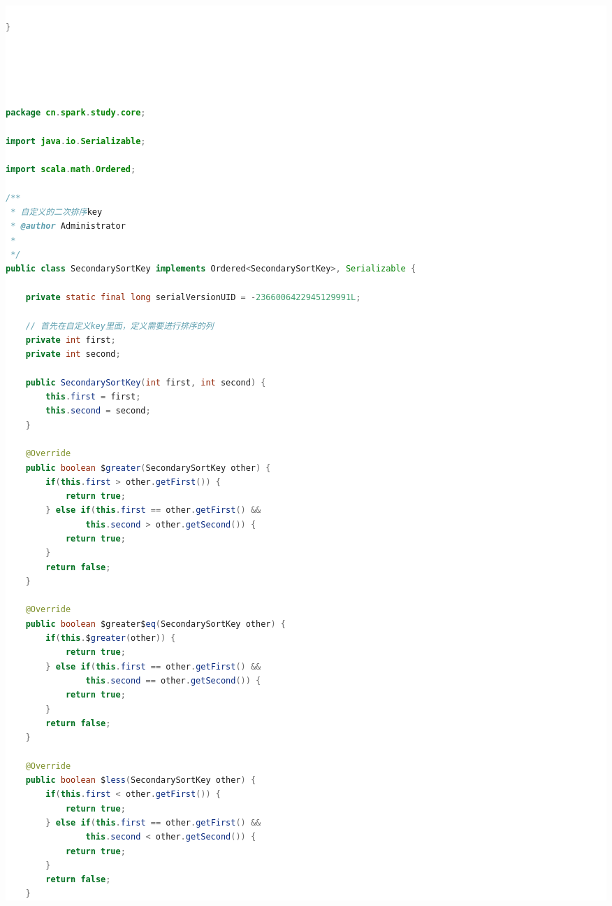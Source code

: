 ```java
	
}





package cn.spark.study.core;

import java.io.Serializable;

import scala.math.Ordered;

/**
 * 自定义的二次排序key
 * @author Administrator
 *
 */
public class SecondarySortKey implements Ordered<SecondarySortKey>, Serializable {

	private static final long serialVersionUID = -2366006422945129991L;
	
	// 首先在自定义key里面，定义需要进行排序的列
	private int first;
	private int second;
	
	public SecondarySortKey(int first, int second) {
		this.first = first;
		this.second = second;
	}

	@Override
	public boolean $greater(SecondarySortKey other) {
		if(this.first > other.getFirst()) {
			return true;
		} else if(this.first == other.getFirst() && 
				this.second > other.getSecond()) {
			return true;
		}
		return false;
	}
	
	@Override
	public boolean $greater$eq(SecondarySortKey other) {
		if(this.$greater(other)) {
			return true;
		} else if(this.first == other.getFirst() && 
				this.second == other.getSecond()) {
			return true;
		}
		return false;
	}

	@Override
	public boolean $less(SecondarySortKey other) {
		if(this.first < other.getFirst()) {
			return true;
		} else if(this.first == other.getFirst() && 
				this.second < other.getSecond()) {
			return true;
		}
		return false;
	}
```